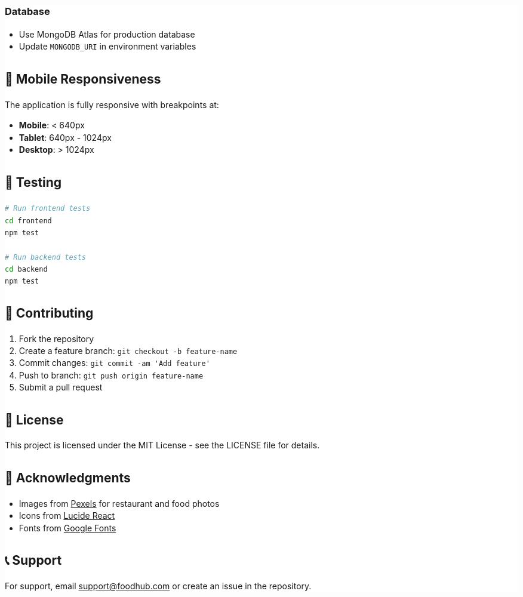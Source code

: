 ### Database
- Use MongoDB Atlas for production database
- Update `MONGODB_URI` in environment variables

## 📱 Mobile Responsiveness

The application is fully responsive with breakpoints at:
- **Mobile**: < 640px
- **Tablet**: 640px - 1024px  
- **Desktop**: > 1024px

## 🧪 Testing

```bash
# Run frontend tests
cd frontend
npm test

# Run backend tests
cd backend
npm test
```

## 🤝 Contributing

1. Fork the repository
2. Create a feature branch: `git checkout -b feature-name`
3. Commit changes: `git commit -am 'Add feature'`
4. Push to branch: `git push origin feature-name`
5. Submit a pull request

## 📄 License

This project is licensed under the MIT License - see the LICENSE file for details.

## 🙏 Acknowledgments

- Images from [Pexels](https://pexels.com) for restaurant and food photos
- Icons from [Lucide React](https://lucide.dev)
- Fonts from [Google Fonts](https://fonts.google.com)

## 📞 Support

For support, email support@foodhub.com or create an issue in the repository.
